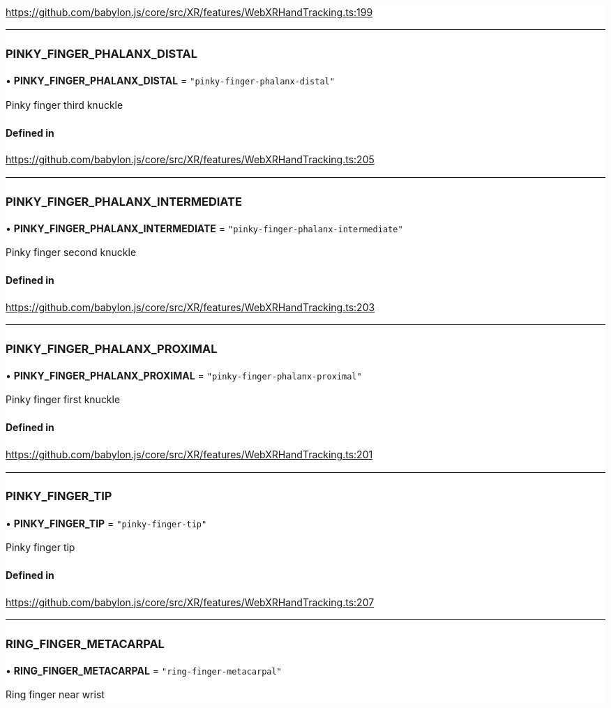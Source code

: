 https://github.com/babylon.js/core/src/XR/features/WebXRHandTracking.ts:199

___

### PINKY\_FINGER\_PHALANX\_DISTAL

• **PINKY\_FINGER\_PHALANX\_DISTAL** = ``"pinky-finger-phalanx-distal"``

Pinky finger third knuckle

#### Defined in

https://github.com/babylon.js/core/src/XR/features/WebXRHandTracking.ts:205

___

### PINKY\_FINGER\_PHALANX\_INTERMEDIATE

• **PINKY\_FINGER\_PHALANX\_INTERMEDIATE** = ``"pinky-finger-phalanx-intermediate"``

Pinky finger second knuckle

#### Defined in

https://github.com/babylon.js/core/src/XR/features/WebXRHandTracking.ts:203

___

### PINKY\_FINGER\_PHALANX\_PROXIMAL

• **PINKY\_FINGER\_PHALANX\_PROXIMAL** = ``"pinky-finger-phalanx-proximal"``

Pinky finger first knuckle

#### Defined in

https://github.com/babylon.js/core/src/XR/features/WebXRHandTracking.ts:201

___

### PINKY\_FINGER\_TIP

• **PINKY\_FINGER\_TIP** = ``"pinky-finger-tip"``

Pinky finger tip

#### Defined in

https://github.com/babylon.js/core/src/XR/features/WebXRHandTracking.ts:207

___

### RING\_FINGER\_METACARPAL

• **RING\_FINGER\_METACARPAL** = ``"ring-finger-metacarpal"``

Ring finger near wrist
